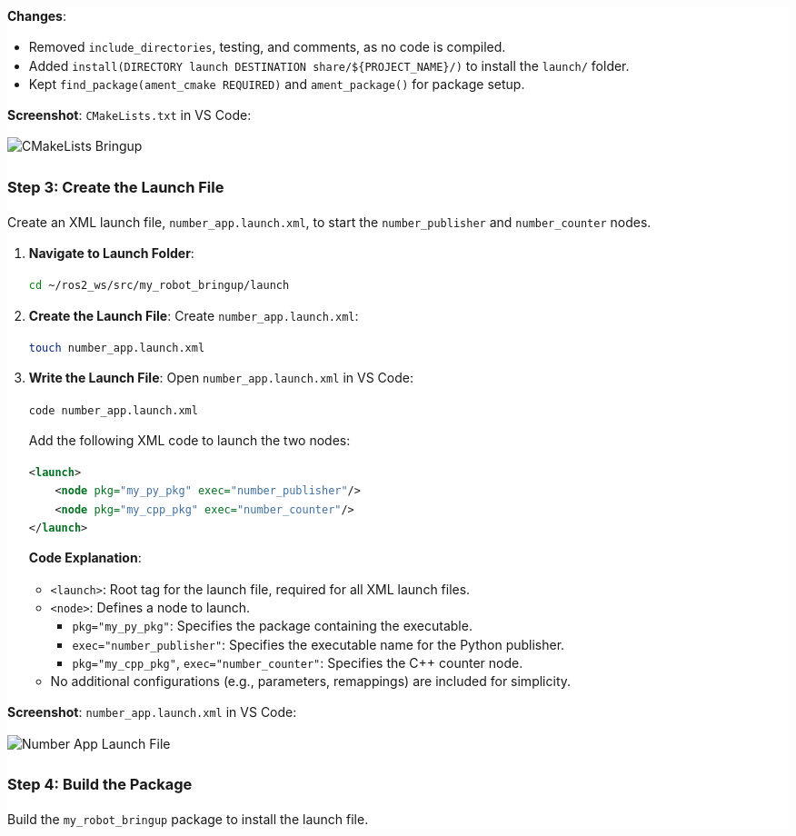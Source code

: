    **Changes**:
   - Removed `include_directories`, testing, and comments, as no code is compiled.
   - Added `install(DIRECTORY launch DESTINATION share/${PROJECT_NAME}/)` to install the `launch/` folder.
   - Kept `find_package(ament_cmake REQUIRED)` and `ament_package()` for package setup.

**Screenshot**: `CMakeLists.txt` in VS Code:

![CMakeLists Bringup](images/cmakelists_my_robot_bringup.png "CMakeLists.txt for my_robot_bringup")

### Step 3: Create the Launch File

Create an XML launch file, `number_app.launch.xml`, to start the `number_publisher` and `number_counter` nodes.

1. **Navigate to Launch Folder**:
   ```bash
   cd ~/ros2_ws/src/my_robot_bringup/launch
   ```

2. **Create the Launch File**:
   Create `number_app.launch.xml`:
   ```bash
   touch number_app.launch.xml
   ```

3. **Write the Launch File**:
   Open `number_app.launch.xml` in VS Code:
   ```bash
   code number_app.launch.xml
   ```
   Add the following XML code to launch the two nodes:

   ```xml
   <launch>
       <node pkg="my_py_pkg" exec="number_publisher"/>
       <node pkg="my_cpp_pkg" exec="number_counter"/>
   </launch>
   ```

   **Code Explanation**:
   - `<launch>`: Root tag for the launch file, required for all XML launch files.
   - `<node>`: Defines a node to launch.
     - `pkg="my_py_pkg"`: Specifies the package containing the executable.
     - `exec="number_publisher"`: Specifies the executable name for the Python publisher.
     - `pkg="my_cpp_pkg"`, `exec="number_counter"`: Specifies the C++ counter node.
   - No additional configurations (e.g., parameters, remappings) are included for simplicity.

**Screenshot**: `number_app.launch.xml` in VS Code:

![Number App Launch File](images/number_app_launch_xml.png "number_app.launch.xml in VS Code")

### Step 4: Build the Package

Build the `my_robot_bringup` package to install the launch file.

